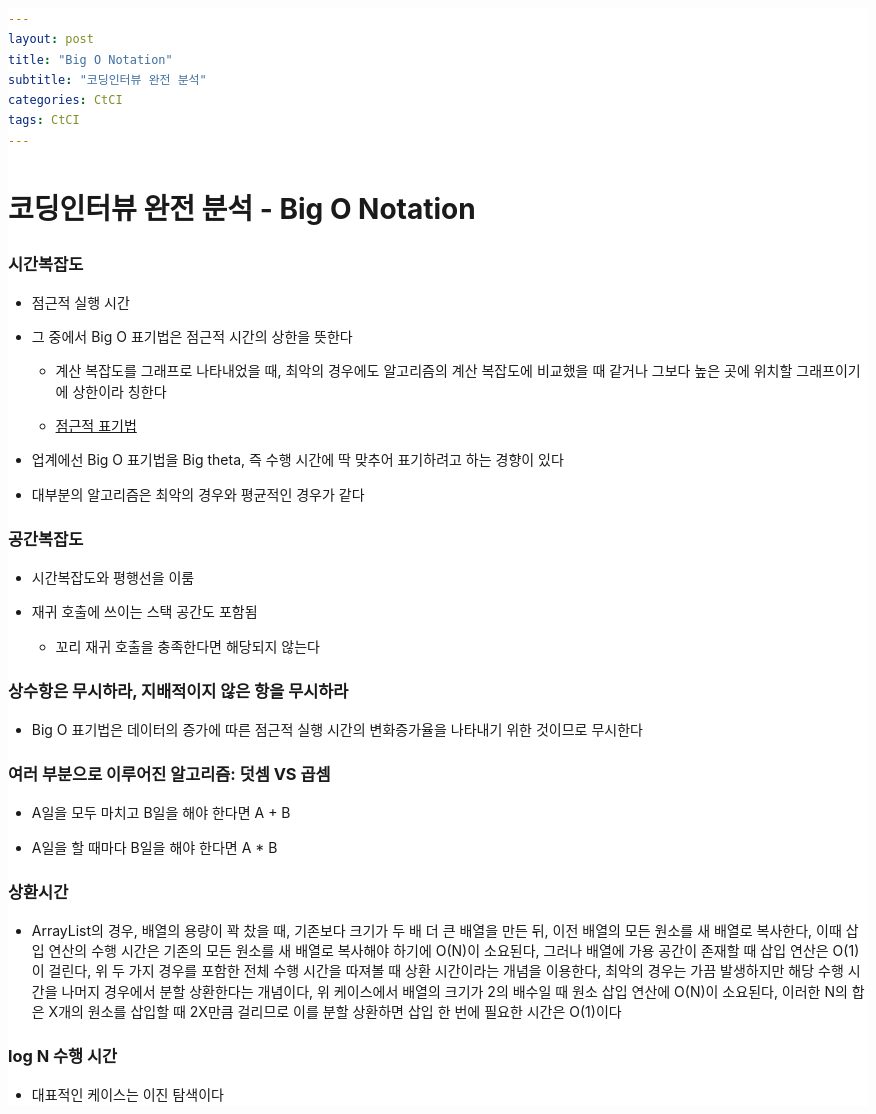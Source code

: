 ```yaml
---
layout: post
title: "Big O Notation"
subtitle: "코딩인터뷰 완전 분석"
categories: CtCI
tags: CtCI
---
```


# 코딩인터뷰 완전 분석 - Big O Notation

### 시간복잡도

- 점근적 실행 시간

- 그 중에서 Big O 표기법은 점근적 시간의 상한을 뜻한다

  - 계산 복잡도를 그래프로 나타내었을 때, 최악의 경우에도 알고리즘의 계산 복잡도에 비교했을 때 같거나 그보다 높은 곳에 위치할 그래프이기에 상한이라 칭한다

  - [점근적 표기법](https://ratsgo.github.io/data%20structure&algorithm/2017/09/13/asymptotic/)

- 업계에선 Big O 표기법을 Big theta, 즉 수행 시간에 딱 맞추어 표기하려고 하는 경향이 있다

- 대부분의 알고리즘은 최악의 경우와 평균적인 경우가 같다

### 공간복잡도

- 시간복잡도와 평행선을 이룸

- 재귀 호출에 쓰이는 스택 공간도 포함됨

  - 꼬리 재귀 호출을 충족한다면 해당되지 않는다

### 상수항은 무시하라, 지배적이지 않은 항을 무시하라

- Big O 표기법은 데이터의 증가에 따른 점근적 실행 시간의 변화증가율을 나타내기 위한 것이므로 무시한다

### 여러 부분으로 이루어진 알고리즘: 덧셈 VS 곱셈

- A일을 모두 마치고 B일을 해야 한다면 A + B

- A일을 할 때마다 B일을 해야 한다면 A * B

### 상환시간

- ArrayList의 경우, 배열의 용량이 꽉 찼을 때, 기존보다 크기가 두 배 더 큰 배열을 만든 뒤, 이전 배열의 모든 원소를 새 배열로 복사한다, 이때 삽입 연산의 수행 시간은 기존의 모든 원소를 새 배열로 복사해야 하기에 O(N)이 소요된다, 그러나 배열에 가용 공간이 존재할 때 삽입 연산은 O(1)이 걸린다, 위 두 가지 경우를 포함한 전체 수행 시간을 따져볼 때 상환 시간이라는 개념을 이용한다, 최악의 경우는 가끔 발생하지만 해당 수행 시간을 나머지 경우에서 분할 상환한다는 개념이다, 위 케이스에서 배열의 크기가 2의 배수일 때 원소 삽입 연산에 O(N)이 소요된다, 이러한 N의 합은 X개의 원소를 삽입할 때 2X만큼 걸리므로 이를 분할 상환하면 삽입 한 번에 필요한 시간은 O(1)이다

### log N 수행 시간

- 대표적인 케이스는 이진 탐색이다
